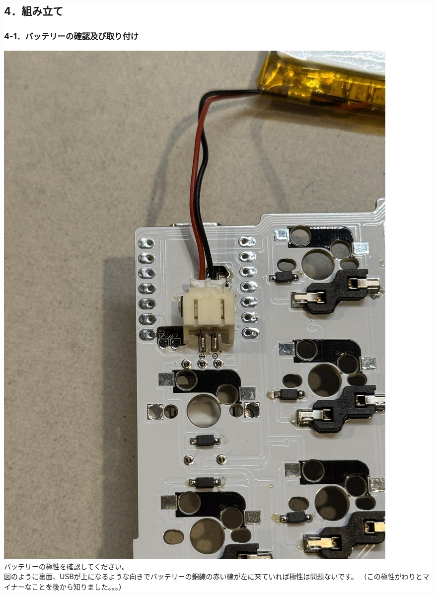 <a id="anchor4"></a>  

## 4．組み立て

<a id="anchor41"></a>  

### 4-1．バッテリーの確認及び取り付け

![alt text](../img/bat.JPG)  
バッテリーの極性を確認してください。  
図のように裏面、USBが上になるような向きでバッテリーの銅線の赤い線が左に来ていれば極性は問題ないです。
（この極性がわりとマイナーなことを後から知りました。。。）  